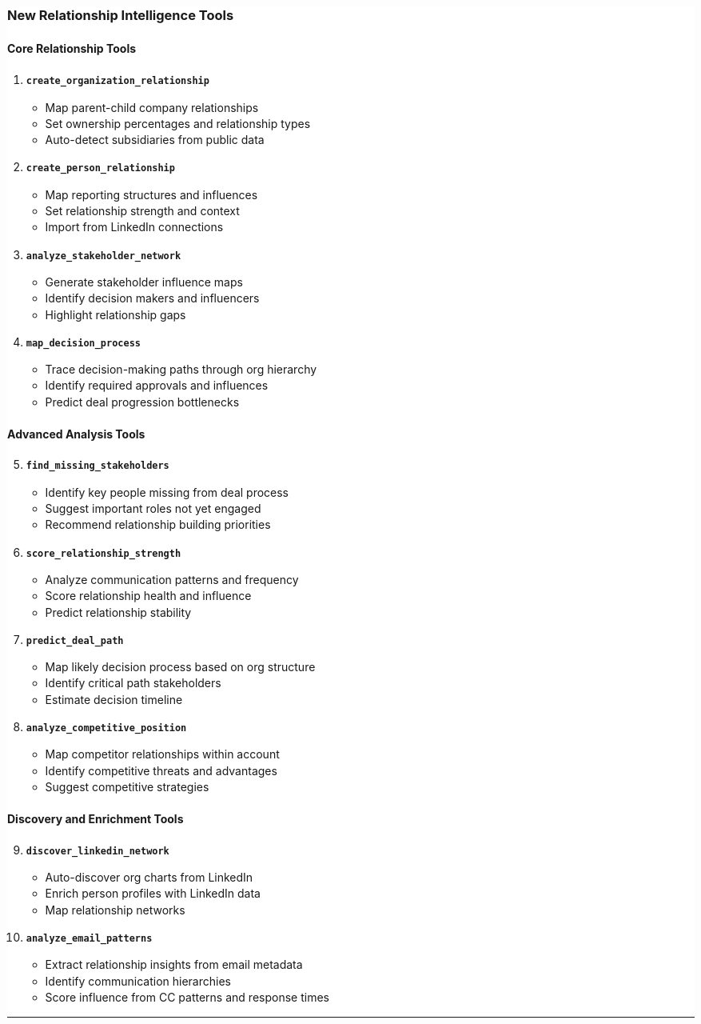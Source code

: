 ### New Relationship Intelligence Tools

#### Core Relationship Tools
1. **`create_organization_relationship`**
   - Map parent-child company relationships
   - Set ownership percentages and relationship types
   - Auto-detect subsidiaries from public data

2. **`create_person_relationship`**
   - Map reporting structures and influences
   - Set relationship strength and context
   - Import from LinkedIn connections

3. **`analyze_stakeholder_network`**
   - Generate stakeholder influence maps
   - Identify decision makers and influencers
   - Highlight relationship gaps

4. **`map_decision_process`**
   - Trace decision-making paths through org hierarchy
   - Identify required approvals and influences
   - Predict deal progression bottlenecks

#### Advanced Analysis Tools
5. **`find_missing_stakeholders`**
   - Identify key people missing from deal process
   - Suggest important roles not yet engaged
   - Recommend relationship building priorities

6. **`score_relationship_strength`**
   - Analyze communication patterns and frequency
   - Score relationship health and influence
   - Predict relationship stability

7. **`predict_deal_path`**
   - Map likely decision process based on org structure
   - Identify critical path stakeholders
   - Estimate decision timeline

8. **`analyze_competitive_position`**
   - Map competitor relationships within account
   - Identify competitive threats and advantages
   - Suggest competitive strategies

#### Discovery and Enrichment Tools
9. **`discover_linkedin_network`**
   - Auto-discover org charts from LinkedIn
   - Enrich person profiles with LinkedIn data
   - Map relationship networks

10. **`analyze_email_patterns`**
    - Extract relationship insights from email metadata
    - Identify communication hierarchies
    - Score influence from CC patterns and response times

---